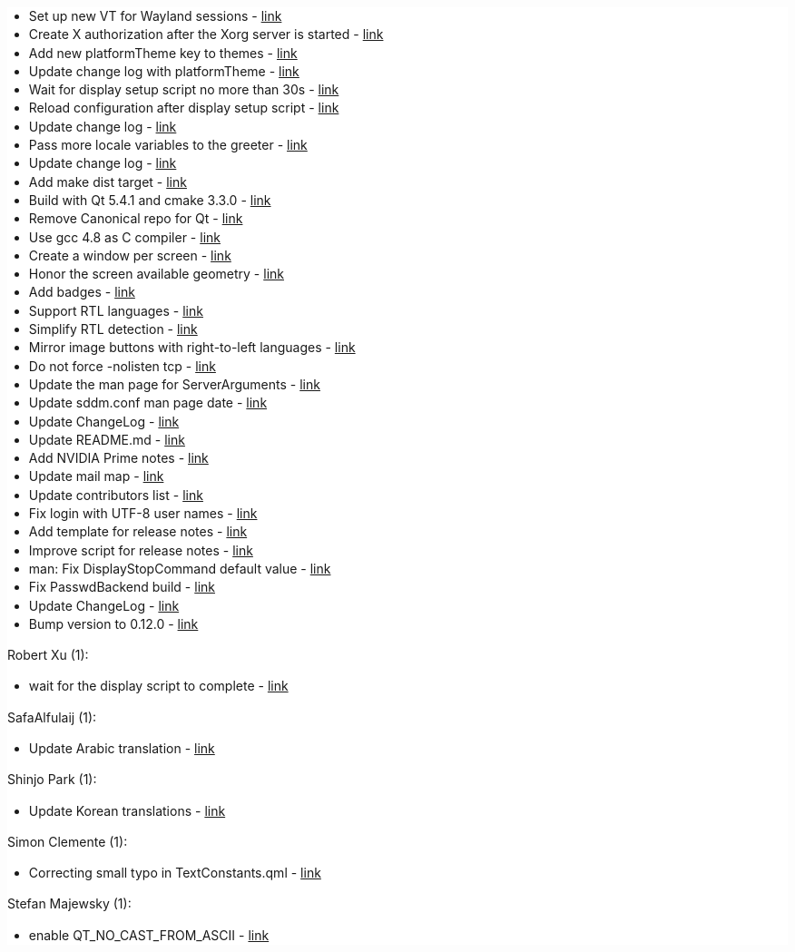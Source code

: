   * Set up new VT for Wayland sessions - [link](https://github.com/sddm/sddm/commit/c58196e)
  * Create X authorization after the Xorg server is started - [link](https://github.com/sddm/sddm/commit/8a26759)
  * Add new platformTheme key to themes - [link](https://github.com/sddm/sddm/commit/f7c44a4)
  * Update change log with platformTheme - [link](https://github.com/sddm/sddm/commit/1978027)
  * Wait for display setup script no more than 30s - [link](https://github.com/sddm/sddm/commit/f083c1e)
  * Reload configuration after display setup script - [link](https://github.com/sddm/sddm/commit/243f2ef)
  * Update change log - [link](https://github.com/sddm/sddm/commit/cf2e0f2)
  * Pass more locale variables to the greeter - [link](https://github.com/sddm/sddm/commit/6ae9b70)
  * Update change log - [link](https://github.com/sddm/sddm/commit/43f2f2d)
  * Add make dist target - [link](https://github.com/sddm/sddm/commit/f241192)
  * Build with Qt 5.4.1 and cmake 3.3.0 - [link](https://github.com/sddm/sddm/commit/8612a2b)
  * Remove Canonical repo for Qt - [link](https://github.com/sddm/sddm/commit/2c027f1)
  * Use gcc 4.8 as C compiler - [link](https://github.com/sddm/sddm/commit/622b4d8)
  * Create a window per screen - [link](https://github.com/sddm/sddm/commit/947b8d1)
  * Honor the screen available geometry - [link](https://github.com/sddm/sddm/commit/8213421)
  * Add badges - [link](https://github.com/sddm/sddm/commit/6f87606)
  * Support RTL languages - [link](https://github.com/sddm/sddm/commit/1868300)
  * Simplify RTL detection - [link](https://github.com/sddm/sddm/commit/8f5bc59)
  * Mirror image buttons with right-to-left languages - [link](https://github.com/sddm/sddm/commit/72dabfa)
  * Do not force -nolisten tcp - [link](https://github.com/sddm/sddm/commit/6fdee0c)
  * Update the man page for ServerArguments - [link](https://github.com/sddm/sddm/commit/daa1ef0)
  * Update sddm.conf man page date - [link](https://github.com/sddm/sddm/commit/15065ed)
  * Update ChangeLog - [link](https://github.com/sddm/sddm/commit/c3e667d)
  * Update README.md - [link](https://github.com/sddm/sddm/commit/80cb89b)
  * Add NVIDIA Prime notes - [link](https://github.com/sddm/sddm/commit/81f02b8)
  * Update mail map - [link](https://github.com/sddm/sddm/commit/9a9c7e8)
  * Update contributors list - [link](https://github.com/sddm/sddm/commit/dccb275)
  * Fix login with UTF-8 user names - [link](https://github.com/sddm/sddm/commit/afd6d1c)
  * Add template for release notes - [link](https://github.com/sddm/sddm/commit/ebb537c)
  * Improve script for release notes - [link](https://github.com/sddm/sddm/commit/03ce4af)
  * man: Fix DisplayStopCommand default value - [link](https://github.com/sddm/sddm/commit/f549210)
  * Fix PasswdBackend build - [link](https://github.com/sddm/sddm/commit/9889b91)
  * Update ChangeLog - [link](https://github.com/sddm/sddm/commit/029257f)
  * Bump version to 0.12.0 - [link](https://github.com/sddm/sddm/commit/79f8a58)

Robert Xu (1):
  * wait for the display script to complete - [link](https://github.com/sddm/sddm/commit/7ed4ab1)

SafaAlfulaij (1):
  * Update Arabic translation - [link](https://github.com/sddm/sddm/commit/d18d640)

Shinjo Park (1):
  * Update Korean translations - [link](https://github.com/sddm/sddm/commit/bf98bcb)

Simon Clemente (1):
  * Correcting small typo in TextConstants.qml - [link](https://github.com/sddm/sddm/commit/2b1a51a)

Stefan Majewsky (1):
  * enable QT_NO_CAST_FROM_ASCII - [link](https://github.com/sddm/sddm/commit/d42700a)
